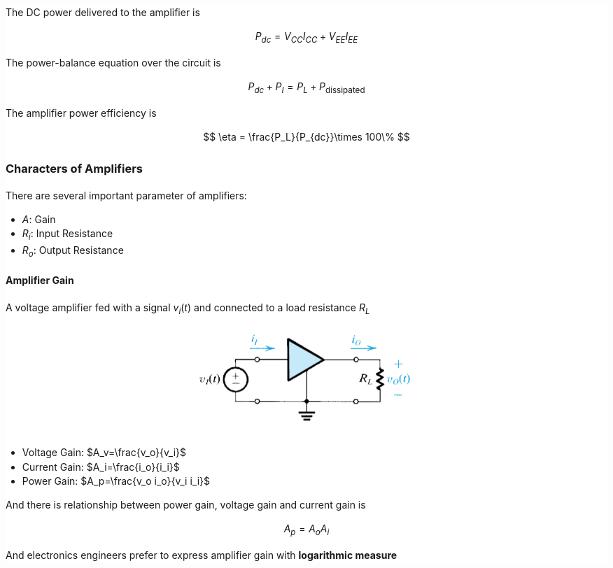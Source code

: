 The DC power delivered to the amplifier is

$$
P_{dc} = V_{CC}I_{CC}+V_{EE}I_{EE}
$$

The power-balance equation over the circuit is

$$
P_{dc} +P_I = P_L+P_{\text{dissipated}}
$$

The amplifier power efficiency is

$$
\eta = \frac{P_L}{P_{dc}}\times 100\%
$$

### Characters of Amplifiers

There are several important parameter of amplifiers:

- $A$: Gain
- $R_i$: Input Resistance
- $R_o$: Output Resistance

#### Amplifier Gain

A voltage amplifier fed with a signal $v_i(t)$ and connected to a load resistance $R_L$

<div align = center><img height = 150 src = "../assets/ch1-14.png"></div>

- Voltage Gain: $A_v=\frac{v_o}{v_i}$
- Current Gain: $A_i=\frac{i_o}{i_i}$
- Power Gain: $A_p=\frac{v_o i_o}{v_i i_i}$

And there is relationship between power gain, voltage gain and current gain is

$$
A_p = A_oA_i
$$

And electronics engineers prefer to express amplifier gain with **logarithmic measure**
